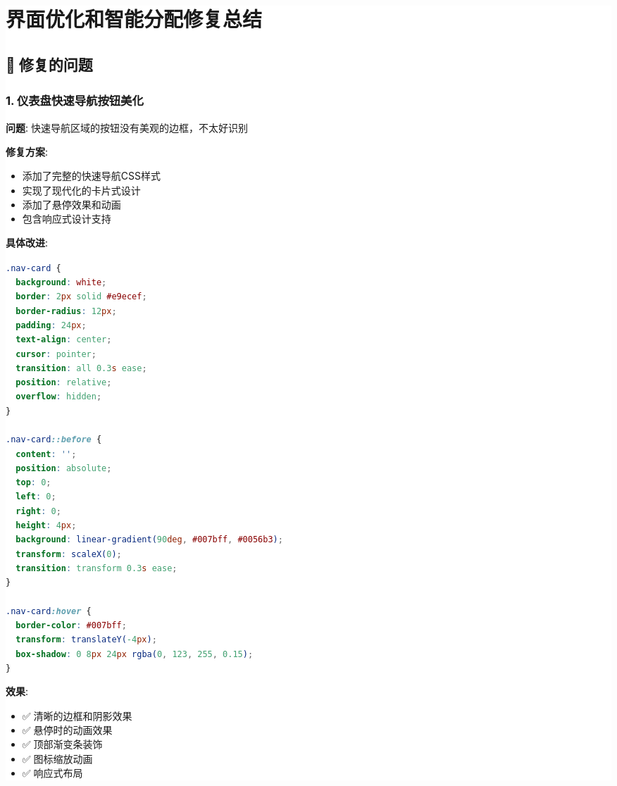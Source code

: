 # 界面优化和智能分配修复总结

## 🎯 修复的问题

### 1. 仪表盘快速导航按钮美化

**问题**: 快速导航区域的按钮没有美观的边框，不太好识别

**修复方案**:
- 添加了完整的快速导航CSS样式
- 实现了现代化的卡片式设计
- 添加了悬停效果和动画
- 包含响应式设计支持

**具体改进**:
```css
.nav-card {
  background: white;
  border: 2px solid #e9ecef;
  border-radius: 12px;
  padding: 24px;
  text-align: center;
  cursor: pointer;
  transition: all 0.3s ease;
  position: relative;
  overflow: hidden;
}

.nav-card::before {
  content: '';
  position: absolute;
  top: 0;
  left: 0;
  right: 0;
  height: 4px;
  background: linear-gradient(90deg, #007bff, #0056b3);
  transform: scaleX(0);
  transition: transform 0.3s ease;
}

.nav-card:hover {
  border-color: #007bff;
  transform: translateY(-4px);
  box-shadow: 0 8px 24px rgba(0, 123, 255, 0.15);
}
```

**效果**:
- ✅ 清晰的边框和阴影效果
- ✅ 悬停时的动画效果
- ✅ 顶部渐变条装饰
- ✅ 图标缩放动画
- ✅ 响应式布局
